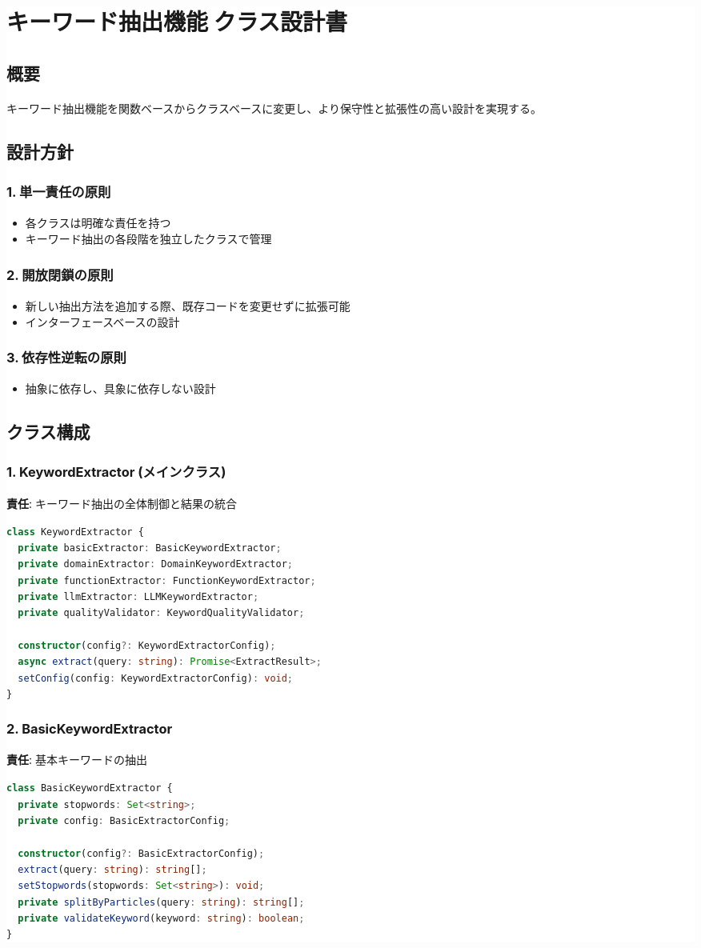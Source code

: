 # キーワード抽出機能 クラス設計書

## 概要

キーワード抽出機能を関数ベースからクラスベースに変更し、より保守性と拡張性の高い設計を実現する。

## 設計方針

### 1. 単一責任の原則
- 各クラスは明確な責任を持つ
- キーワード抽出の各段階を独立したクラスで管理

### 2. 開放閉鎖の原則
- 新しい抽出方法を追加する際、既存コードを変更せずに拡張可能
- インターフェースベースの設計

### 3. 依存性逆転の原則
- 抽象に依存し、具象に依存しない設計

## クラス構成

### 1. KeywordExtractor (メインクラス)
**責任**: キーワード抽出の全体制御と結果の統合

```typescript
class KeywordExtractor {
  private basicExtractor: BasicKeywordExtractor;
  private domainExtractor: DomainKeywordExtractor;
  private functionExtractor: FunctionKeywordExtractor;
  private llmExtractor: LLMKeywordExtractor;
  private qualityValidator: KeywordQualityValidator;
  
  constructor(config?: KeywordExtractorConfig);
  async extract(query: string): Promise<ExtractResult>;
  setConfig(config: KeywordExtractorConfig): void;
}
```

### 2. BasicKeywordExtractor
**責任**: 基本キーワードの抽出

```typescript
class BasicKeywordExtractor {
  private stopwords: Set<string>;
  private config: BasicExtractorConfig;
  
  constructor(config?: BasicExtractorConfig);
  extract(query: string): string[];
  setStopwords(stopwords: Set<string>): void;
  private splitByParticles(query: string): string[];
  private validateKeyword(keyword: string): boolean;
}
```
